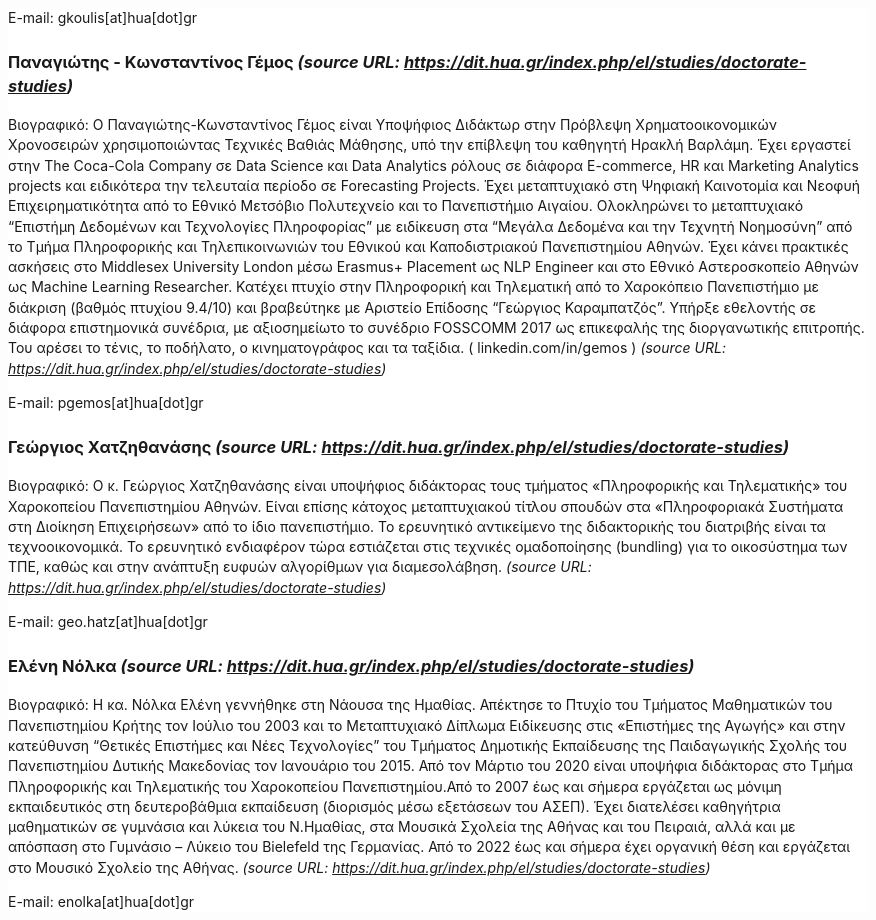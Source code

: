 E-mail: gkoulis\[at\]hua\[dot\]gr

### Παναγιώτης - Κωνσταντίνος Γέμος  *(source URL: https://dit.hua.gr/index.php/el/studies/doctorate-studies)*

Βιογραφικό: Ο Παναγιώτης-Κωνσταντίνος Γέμος είναι Υποψήφιος Διδάκτωρ στην Πρόβλεψη Χρηματοοικονομικών Χρονοσειρών χρησιμοποιώντας Τεχνικές Βαθιάς Μάθησης, υπό την επίβλεψη του καθηγητή Ηρακλή Βαρλάμη. Έχει εργαστεί στην The Coca-Cola Company σε Data Science και Data Analytics ρόλους σε διάφορα E-commerce, HR και Marketing Analytics projects και ειδικότερα την τελευταία περίοδο σε Forecasting Projects. Έχει μεταπτυχιακό στη Ψηφιακή Καινοτομία και Νεοφυή Επιχειρηματικότητα από το Εθνικό Μετσόβιο Πολυτεχνείο και το Πανεπιστήμιο Αιγαίου. Ολοκληρώνει το μεταπτυχιακό “Επιστήμη Δεδομένων και Τεχνολογίες Πληροφορίας” με ειδίκευση στα “Μεγάλα Δεδομένα και την Τεχνητή Νοημοσύνη” από το Τμήμα Πληροφορικής και Τηλεπικοινωνιών του Εθνικού και Καποδιστριακού Πανεπιστημίου Αθηνών. Έχει κάνει πρακτικές ασκήσεις στο Middlesex University London μέσω Erasmus+ Placement ως NLP Engineer και στο Εθνικό Αστεροσκοπείο Αθηνών ως Machine Learning Researcher. Κατέχει πτυχίο στην Πληροφορική και Τηλεματική από το Χαροκόπειο Πανεπιστήμιο με διάκριση (βαθμός πτυχίου 9.4/10) και βραβεύτηκε με Αριστείο Επίδοσης “Γεώργιος Καραμπατζός”. Υπήρξε εθελοντής σε διάφορα επιστημονικά συνέδρια, με αξιοσημείωτο το συνέδριο FOSSCOMM 2017 ως επικεφαλής της διοργανωτικής επιτροπής. Του αρέσει το τένις, το ποδήλατο, ο κινηματογράφος και τα ταξίδια. ( linkedin.com/in/gemos )  *(source URL: https://dit.hua.gr/index.php/el/studies/doctorate-studies)*

E-mail: pgemos\[at\]hua\[dot\]gr

### Γεώργιος Χατζηθανάσης  *(source URL: https://dit.hua.gr/index.php/el/studies/doctorate-studies)*

Βιογραφικό: Ο κ. Γεώργιος Χατζηθανάσης είναι υποψήφιος διδάκτορας τους τμήματος «Πληροφορικής και Τηλεματικής» του Χαροκοπείου Πανεπιστημίου Αθηνών. Είναι επίσης κάτοχος μεταπτυχιακού τίτλου σπουδών στα «Πληροφοριακά Συστήματα στη Διοίκηση Επιχειρήσεων» από το ίδιο πανεπιστήμιο. Το ερευνητικό αντικείμενο της διδακτορικής του διατριβής είναι τα τεχνοοικονομικά. Το ερευνητικό ενδιαφέρον τώρα εστιάζεται στις τεχνικές ομαδοποίησης (bundling) για το οικοσύστημα των ΤΠΕ, καθώς και στην ανάπτυξη ευφυών αλγορίθμων για διαμεσολάβηση.  *(source URL: https://dit.hua.gr/index.php/el/studies/doctorate-studies)*

E-mail: geo.hatz\[at\]hua\[dot\]gr

### Ελένη Νόλκα  *(source URL: https://dit.hua.gr/index.php/el/studies/doctorate-studies)*

Βιογραφικό: Η κα. Νόλκα Ελένη γεννήθηκε στη Νάουσα της Ημαθίας. Απέκτησε το Πτυχίο του Τμήματος Μαθηματικών του Πανεπιστημίου Κρήτης τον Ιούλιο του 2003 και το Μεταπτυχιακό Δίπλωμα Ειδίκευσης στις «Επιστήμες της Αγωγής» και στην κατεύθυνση “Θετικές Επιστήμες και Νέες Τεχνολογίες” του Τμήματος Δημοτικής Εκπαίδευσης της Παιδαγωγικής Σχολής του Πανεπιστημίου Δυτικής Μακεδονίας τον Ιανουάριο του 2015. Από τον Μάρτιο του 2020 είναι υποψήφια διδάκτορας στο Τμήμα Πληροφορικής και Τηλεματικής του Χαροκοπείου Πανεπιστημίου.Από το 2007 έως και σήμερα εργάζεται ως μόνιμη εκπαιδευτικός στη δευτεροβάθμια εκπαίδευση (διορισμός μέσω εξετάσεων του ΑΣΕΠ). Έχει διατελέσει καθηγήτρια μαθηματικών σε γυμνάσια και λύκεια του Ν.Ημαθίας, στα Μουσικά Σχολεία της Αθήνας και του Πειραιά, αλλά και με απόσπαση στο Γυμνάσιο – Λύκειο του Bielefeld της Γερμανίας. Από το 2022 έως και σήμερα έχει οργανική θέση και εργάζεται στο Μουσικό Σχολείο της Αθήνας.  *(source URL: https://dit.hua.gr/index.php/el/studies/doctorate-studies)*

E-mail: enolka\[at\]hua\[dot\]gr
